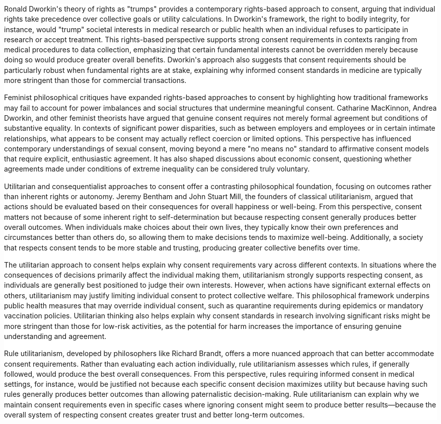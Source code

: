 Ronald Dworkin's theory of rights as "trumps" provides a contemporary rights-based approach to consent, arguing that individual rights take precedence over collective goals or utility calculations. In Dworkin's framework, the right to bodily integrity, for instance, would "trump" societal interests in medical research or public health when an individual refuses to participate in research or accept treatment. This rights-based perspective supports strong consent requirements in contexts ranging from medical procedures to data collection, emphasizing that certain fundamental interests cannot be overridden merely because doing so would produce greater overall benefits. Dworkin's approach also suggests that consent requirements should be particularly robust when fundamental rights are at stake, explaining why informed consent standards in medicine are typically more stringent than those for commercial transactions.

Feminist philosophical critiques have expanded rights-based approaches to consent by highlighting how traditional frameworks may fail to account for power imbalances and social structures that undermine meaningful consent. Catharine MacKinnon, Andrea Dworkin, and other feminist theorists have argued that genuine consent requires not merely formal agreement but conditions of substantive equality. In contexts of significant power disparities, such as between employers and employees or in certain intimate relationships, what appears to be consent may actually reflect coercion or limited options. This perspective has influenced contemporary understandings of sexual consent, moving beyond a mere "no means no" standard to affirmative consent models that require explicit, enthusiastic agreement. It has also shaped discussions about economic consent, questioning whether agreements made under conditions of extreme inequality can be considered truly voluntary.

Utilitarian and consequentialist approaches to consent offer a contrasting philosophical foundation, focusing on outcomes rather than inherent rights or autonomy. Jeremy Bentham and John Stuart Mill, the founders of classical utilitarianism, argued that actions should be evaluated based on their consequences for overall happiness or well-being. From this perspective, consent matters not because of some inherent right to self-determination but because respecting consent generally produces better overall outcomes. When individuals make choices about their own lives, they typically know their own preferences and circumstances better than others do, so allowing them to make decisions tends to maximize well-being. Additionally, a society that respects consent tends to be more stable and trusting, producing greater collective benefits over time.

The utilitarian approach to consent helps explain why consent requirements vary across different contexts. In situations where the consequences of decisions primarily affect the individual making them, utilitarianism strongly supports respecting consent, as individuals are generally best positioned to judge their own interests. However, when actions have significant external effects on others, utilitarianism may justify limiting individual consent to protect collective welfare. This philosophical framework underpins public health measures that may override individual consent, such as quarantine requirements during epidemics or mandatory vaccination policies. Utilitarian thinking also helps explain why consent standards in research involving significant risks might be more stringent than those for low-risk activities, as the potential for harm increases the importance of ensuring genuine understanding and agreement.

Rule utilitarianism, developed by philosophers like Richard Brandt, offers a more nuanced approach that can better accommodate consent requirements. Rather than evaluating each action individually, rule utilitarianism assesses which rules, if generally followed, would produce the best overall consequences. From this perspective, rules requiring informed consent in medical settings, for instance, would be justified not because each specific consent decision maximizes utility but because having such rules generally produces better outcomes than allowing paternalistic decision-making. Rule utilitarianism can explain why we maintain consent requirements even in specific cases where ignoring consent might seem to produce better results—because the overall system of respecting consent creates greater trust and better long-term outcomes.
